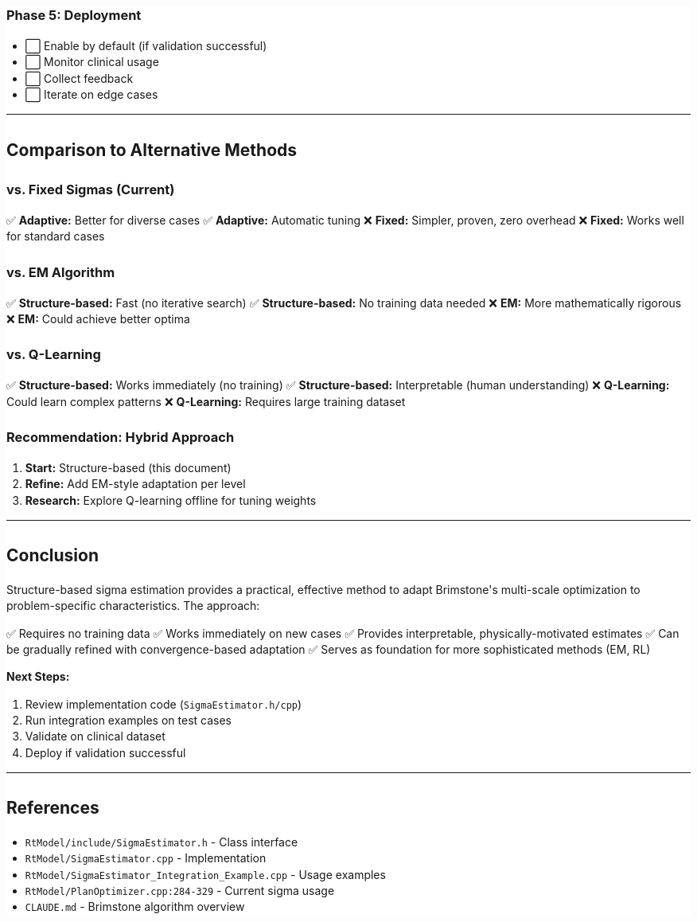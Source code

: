 ### Phase 5: Deployment
- ⬜ Enable by default (if validation successful)
- ⬜ Monitor clinical usage
- ⬜ Collect feedback
- ⬜ Iterate on edge cases

---

## Comparison to Alternative Methods

### vs. Fixed Sigmas (Current)
✅ **Adaptive:** Better for diverse cases
✅ **Adaptive:** Automatic tuning
❌ **Fixed:** Simpler, proven, zero overhead
❌ **Fixed:** Works well for standard cases

### vs. EM Algorithm
✅ **Structure-based:** Fast (no iterative search)
✅ **Structure-based:** No training data needed
❌ **EM:** More mathematically rigorous
❌ **EM:** Could achieve better optima

### vs. Q-Learning
✅ **Structure-based:** Works immediately (no training)
✅ **Structure-based:** Interpretable (human understanding)
❌ **Q-Learning:** Could learn complex patterns
❌ **Q-Learning:** Requires large training dataset

### Recommendation: Hybrid Approach

1. **Start:** Structure-based (this document)
2. **Refine:** Add EM-style adaptation per level
3. **Research:** Explore Q-learning offline for tuning weights

---

## Conclusion

Structure-based sigma estimation provides a practical, effective method to adapt Brimstone's multi-scale optimization to problem-specific characteristics. The approach:

✅ Requires no training data
✅ Works immediately on new cases
✅ Provides interpretable, physically-motivated estimates
✅ Can be gradually refined with convergence-based adaptation
✅ Serves as foundation for more sophisticated methods (EM, RL)

**Next Steps:**
1. Review implementation code (`SigmaEstimator.h/cpp`)
2. Run integration examples on test cases
3. Validate on clinical dataset
4. Deploy if validation successful

---

## References

- `RtModel/include/SigmaEstimator.h` - Class interface
- `RtModel/SigmaEstimator.cpp` - Implementation
- `RtModel/SigmaEstimator_Integration_Example.cpp` - Usage examples
- `RtModel/PlanOptimizer.cpp:284-329` - Current sigma usage
- `CLAUDE.md` - Brimstone algorithm overview
